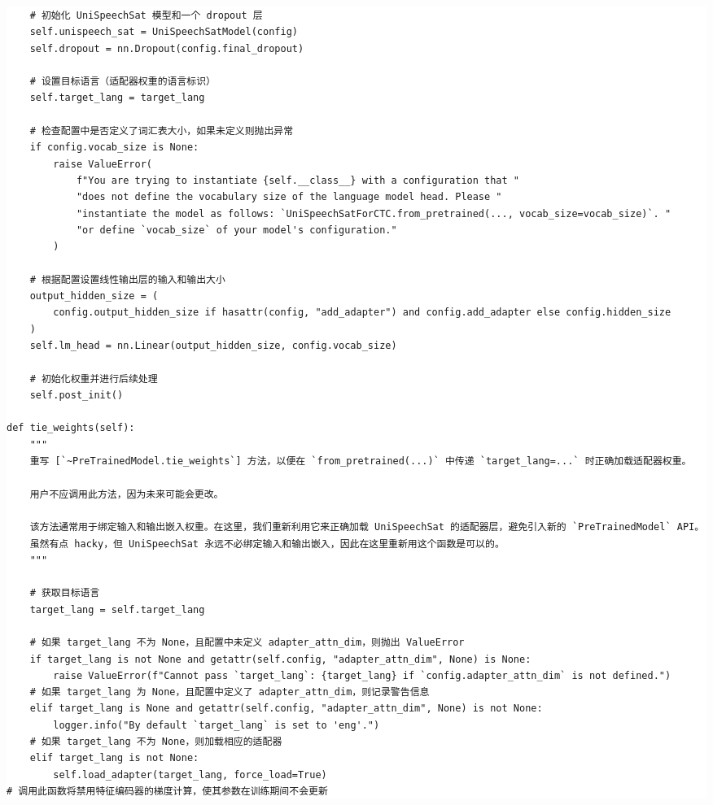         # 初始化 UniSpeechSat 模型和一个 dropout 层
        self.unispeech_sat = UniSpeechSatModel(config)
        self.dropout = nn.Dropout(config.final_dropout)

        # 设置目标语言（适配器权重的语言标识）
        self.target_lang = target_lang

        # 检查配置中是否定义了词汇表大小，如果未定义则抛出异常
        if config.vocab_size is None:
            raise ValueError(
                f"You are trying to instantiate {self.__class__} with a configuration that "
                "does not define the vocabulary size of the language model head. Please "
                "instantiate the model as follows: `UniSpeechSatForCTC.from_pretrained(..., vocab_size=vocab_size)`. "
                "or define `vocab_size` of your model's configuration."
            )

        # 根据配置设置线性输出层的输入和输出大小
        output_hidden_size = (
            config.output_hidden_size if hasattr(config, "add_adapter") and config.add_adapter else config.hidden_size
        )
        self.lm_head = nn.Linear(output_hidden_size, config.vocab_size)

        # 初始化权重并进行后续处理
        self.post_init()

    def tie_weights(self):
        """
        重写 [`~PreTrainedModel.tie_weights`] 方法，以便在 `from_pretrained(...)` 中传递 `target_lang=...` 时正确加载适配器权重。

        用户不应调用此方法，因为未来可能会更改。

        该方法通常用于绑定输入和输出嵌入权重。在这里，我们重新利用它来正确加载 UniSpeechSat 的适配器层，避免引入新的 `PreTrainedModel` API。
        虽然有点 hacky，但 UniSpeechSat 永远不必绑定输入和输出嵌入，因此在这里重新用这个函数是可以的。
        """
        
        # 获取目标语言
        target_lang = self.target_lang

        # 如果 target_lang 不为 None，且配置中未定义 adapter_attn_dim，则抛出 ValueError
        if target_lang is not None and getattr(self.config, "adapter_attn_dim", None) is None:
            raise ValueError(f"Cannot pass `target_lang`: {target_lang} if `config.adapter_attn_dim` is not defined.")
        # 如果 target_lang 为 None，且配置中定义了 adapter_attn_dim，则记录警告信息
        elif target_lang is None and getattr(self.config, "adapter_attn_dim", None) is not None:
            logger.info("By default `target_lang` is set to 'eng'.")
        # 如果 target_lang 不为 None，则加载相应的适配器
        elif target_lang is not None:
            self.load_adapter(target_lang, force_load=True)
    # 调用此函数将禁用特征编码器的梯度计算，使其参数在训练期间不会更新